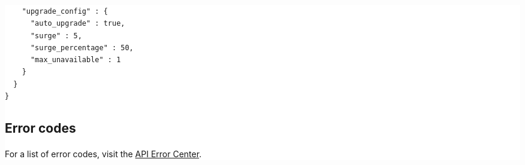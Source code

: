 ```
    "upgrade_config" : {
      "auto_upgrade" : true,
      "surge" : 5,
      "surge_percentage" : 50,
      "max_unavailable" : 1
    }
  }
}
```

## Error codes

For a list of error codes, visit the [API Error Center](https://error-center.alibabacloud.com/status/product/CS).

